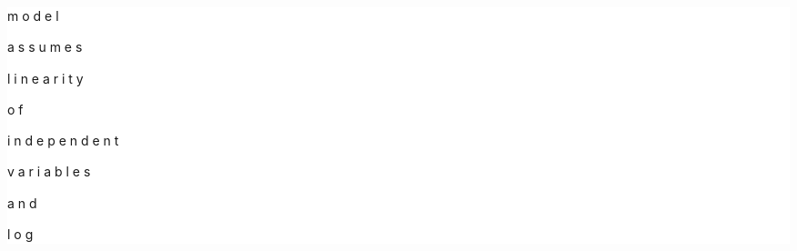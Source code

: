 m
o
d
e
l
 
a
s
s
u
m
e
s
 
l
i
n
e
a
r
i
t
y
 
o
f
 
i
n
d
e
p
e
n
d
e
n
t
 
v
a
r
i
a
b
l
e
s
 
a
n
d
 
l
o
g
 